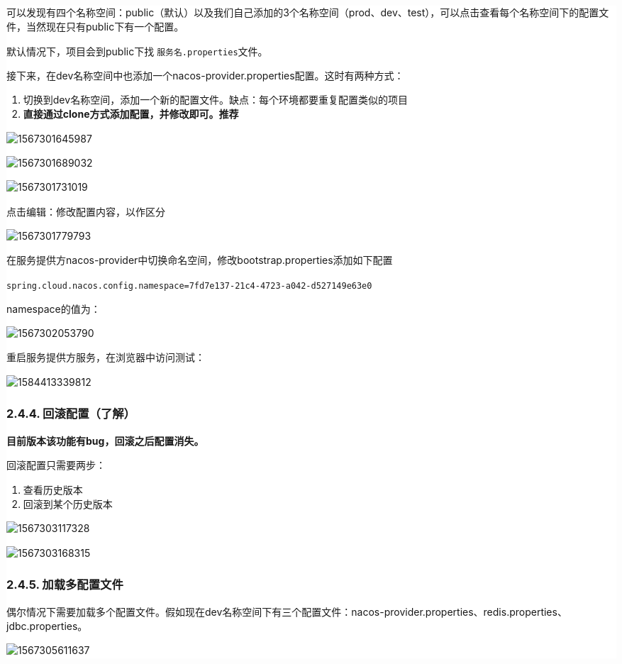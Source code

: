 可以发现有四个名称空间：public（默认）以及我们自己添加的3个名称空间（prod、dev、test），可以点击查看每个名称空间下的配置文件，当然现在只有public下有一个配置。

默认情况下，项目会到public下找 `服务名.properties`文件。

接下来，在dev名称空间中也添加一个nacos-provider.properties配置。这时有两种方式：

1. 切换到dev名称空间，添加一个新的配置文件。缺点：每个环境都要重复配置类似的项目
2. **直接通过clone方式添加配置，并修改即可。推荐**

![1567301645987](assets/1567301645987.png)

![1567301689032](assets/1567301689032.png)

![1567301731019](assets/1567301731019.png)

点击编辑：修改配置内容，以作区分

![1567301779793](assets/1567301779793.png)



在服务提供方nacos-provider中切换命名空间，修改bootstrap.properties添加如下配置

```properties
spring.cloud.nacos.config.namespace=7fd7e137-21c4-4723-a042-d527149e63e0
```

namespace的值为：

![1567302053790](assets/1567302053790.png)



重启服务提供方服务，在浏览器中访问测试：

![1584413339812](assets/1584413339812.png)



### 2.4.4.   回滚配置（了解）

**目前版本该功能有bug，回滚之后配置消失。**

回滚配置只需要两步：

1. 查看历史版本
2. 回滚到某个历史版本

![1567303117328](assets/1567303117328.png)

![1567303168315](assets/1567303168315.png)



### 2.4.5.   加载多配置文件

偶尔情况下需要加载多个配置文件。假如现在dev名称空间下有三个配置文件：nacos-provider.properties、redis.properties、jdbc.properties。

![1567305611637](assets/1567305611637.png)
